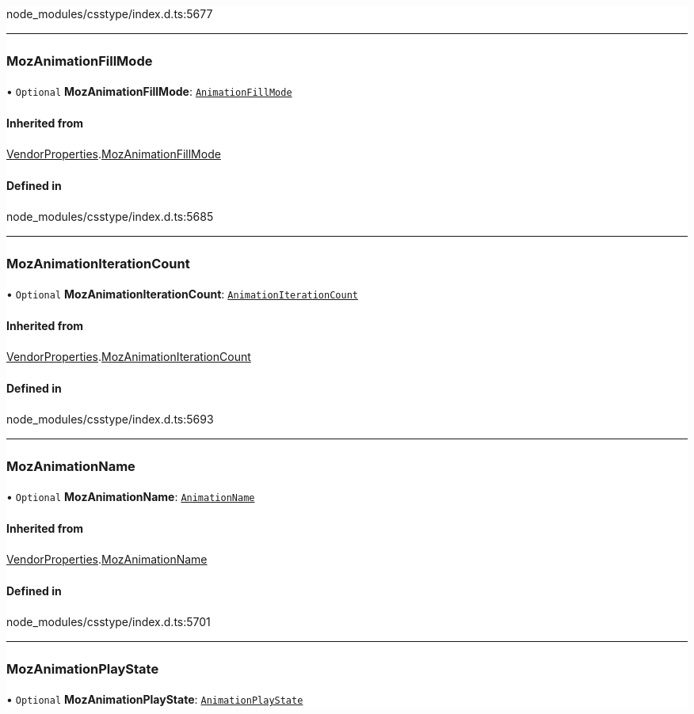 node_modules/csstype/index.d.ts:5677

___

### MozAnimationFillMode

• `Optional` **MozAnimationFillMode**: [`AnimationFillMode`](../wiki/%3Cinternal%3E#animationfillmode)

#### Inherited from

[VendorProperties](../wiki/%3Cinternal%3E.VendorProperties).[MozAnimationFillMode](../wiki/%3Cinternal%3E.VendorProperties#mozanimationfillmode)

#### Defined in

node_modules/csstype/index.d.ts:5685

___

### MozAnimationIterationCount

• `Optional` **MozAnimationIterationCount**: [`AnimationIterationCount`](../wiki/%3Cinternal%3E#animationiterationcount)

#### Inherited from

[VendorProperties](../wiki/%3Cinternal%3E.VendorProperties).[MozAnimationIterationCount](../wiki/%3Cinternal%3E.VendorProperties#mozanimationiterationcount)

#### Defined in

node_modules/csstype/index.d.ts:5693

___

### MozAnimationName

• `Optional` **MozAnimationName**: [`AnimationName`](../wiki/%3Cinternal%3E#animationname)

#### Inherited from

[VendorProperties](../wiki/%3Cinternal%3E.VendorProperties).[MozAnimationName](../wiki/%3Cinternal%3E.VendorProperties#mozanimationname)

#### Defined in

node_modules/csstype/index.d.ts:5701

___

### MozAnimationPlayState

• `Optional` **MozAnimationPlayState**: [`AnimationPlayState`](../wiki/%3Cinternal%3E#animationplaystate)
